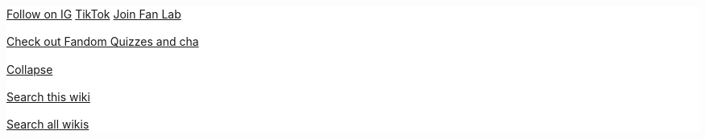 [Follow on IG](https://bit.ly/FandomIG) [TikTok](https://bit.ly/TikTokFandom) [Join Fan Lab](https://bit.ly/FanLabWikiBar)

[Check out Fandom Quizzes and cha](https://bit.ly/WBTrivia2)

[Collapse](https://bullet-echo.fandom.com/wiki/Raven# "Collapse")

[Search this wiki](https://bullet-echo.fandom.com/wiki/Special:Search?scope=internal&query=&h=1&isFromHighlightActions=on)

[Search all wikis](https://bullet-echo.fandom.com/wiki/Special:Search?scope=cross-wiki&query=&h=1&isFromHighlightActions=on)